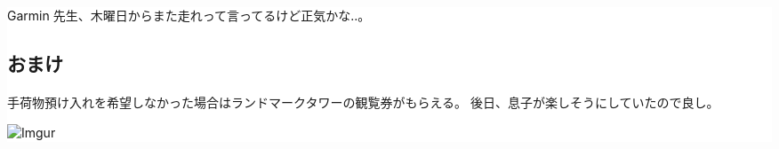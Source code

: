 Garmin 先生、木曜日からまた走れって言ってるけど正気かな‥。

## おまけ

手荷物預け入れを希望しなかった場合はランドマークタワーの観覧券がもらえる。
後日、息子が楽しそうにしていたので良し。

![Imgur](https://i.imgur.com/hFGJm4kh.jpg)
